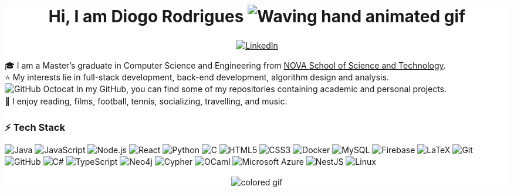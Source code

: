 <p align="center"> <h1 align="center"> Hi, I am Diogo Rodrigues <img src="https://raw.githubusercontent.com/nixin72/nixin72/master/wave.gif" 
         alt="Waving hand animated gif"
         height="45"
         width="45" /></h1> </p>

<p align="center">
<a href="https://www.linkedin.com/in/diogo-rodrigues-851438209/">
  <img src="https://img.shields.io/badge/Diogo Rodrigues-0077B5?style=for-the-badge&logo=linkedin&logoColor=white" alt="LinkedIn"/>
</a>
</p>

🎓 I am a Master’s graduate in Computer Science and Engineering from [NOVA School of Science and Technology](https://www.fct.unl.pt/). </br>
⭐ My interests lie in full-stack development, back-end development, algorithm design and analysis. </br>
<img src="https://github.githubassets.com/images/icons/emoji/octocat.png" alt="GitHub Octocat" width="20" height="20">
In my GitHub, you can find some of my repositories containing academic and personal projects. </br>
🎨 I enjoy reading, films, football, tennis, socializing, travelling, and music. 

<h3 align="left">⚡ Tech Stack</h3>

![Java](https://img.shields.io/badge/java-%23ED8B00.svg?style=for-the-badge&logo=openjdk&logoColor=white)
![JavaScript](https://img.shields.io/badge/javascript-%23323330.svg?style=for-the-badge&logo=javascript&logoColor=%23F7DF1E)
![Node.js](https://img.shields.io/badge/node.js-6DA55F?style=for-the-badge&logo=node.js&logoColor=white)
![React](https://img.shields.io/badge/react-%2320232a.svg?style=for-the-badge&logo=react&logoColor=%2361DAFB)
![Python](https://img.shields.io/badge/python-3670A0?style=for-the-badge&logo=python&logoColor=ffdd54)
![C](https://img.shields.io/badge/c-%2300599C.svg?style=for-the-badge&logo=c&logoColor=white)
![HTML5](https://img.shields.io/badge/html5-%23E34F26.svg?style=for-the-badge&logo=html5&logoColor=white)
![CSS3](https://img.shields.io/badge/css3-%231572B6.svg?style=for-the-badge&logo=css3&logoColor=white)
![Docker](https://img.shields.io/badge/Docker-2496ED?logo=docker&logoColor=white&style=for-the-badge)
![MySQL](https://img.shields.io/badge/mysql-%2300f.svg?style=for-the-badge&logo=mysql&logoColor=white)
![Firebase](https://img.shields.io/badge/Firebase-039BE5?style=for-the-badge&logo=Firebase&logoColor=white)
![LaTeX](https://img.shields.io/badge/latex-%23008080.svg?style=for-the-badge&logo=latex&logoColor=white)
![Git](https://img.shields.io/badge/git-%23F05033.svg?style=for-the-badge&logo=git&logoColor=white)
![GitHub](https://img.shields.io/badge/github-%23121011.svg?style=for-the-badge&logo=github&logoColor=white)
![C#](https://img.shields.io/badge/c%23-%23239120.svg?style=for-the-badge&logo=c-sharp&logoColor=white)
![TypeScript](https://img.shields.io/badge/typescript-%23007ACC.svg?style=for-the-badge&logo=typescript&logoColor=white)
![Neo4j](https://img.shields.io/badge/neo4j-%230075A7.svg?style=for-the-badge&logo=neo4j&logoColor=white)
![Cypher](https://img.shields.io/badge/cypher-%23005C98.svg?style=for-the-badge&logo=neo4j&logoColor=white)
![OCaml](https://img.shields.io/badge/ocaml-%23EC6813.svg?style=for-the-badge&logo=ocaml&logoColor=white)
![Microsoft Azure](https://img.shields.io/badge/microsoft%20azure-%230078D4.svg?style=for-the-badge&logo=microsoft%20azure&logoColor=white)
![NestJS](https://img.shields.io/badge/nestjs-%23E0234E.svg?style=for-the-badge&logo=nestjs&logoColor=white)
![Linux](https://img.shields.io/badge/Linux-E34F26?logo=linux&logoColor=black&style=for-the-badge)


<div align="center">
    <img loading="lazy" width="100%" alt="colored gif" src="https://capsule-render.vercel.app/api?type=waving&color=auto&customColor=%230000ff&height=80&section=footer">
</div>




